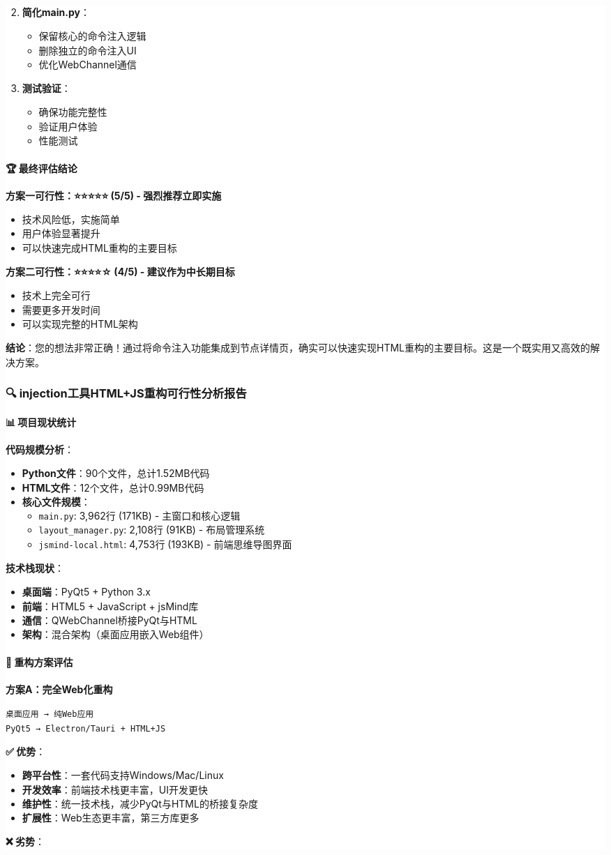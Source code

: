 2. **简化main.py**：
   - 保留核心的命令注入逻辑
   - 删除独立的命令注入UI
   - 优化WebChannel通信

3. **测试验证**：
   - 确保功能完整性
   - 验证用户体验
   - 性能测试

#### 🏆 最终评估结论

**方案一可行性：⭐⭐⭐⭐⭐ (5/5) - 强烈推荐立即实施**
- 技术风险低，实施简单
- 用户体验显著提升
- 可以快速完成HTML重构的主要目标

**方案二可行性：⭐⭐⭐⭐☆ (4/5) - 建议作为中长期目标**
- 技术上完全可行
- 需要更多开发时间
- 可以实现完整的HTML架构

**结论**：您的想法非常正确！通过将命令注入功能集成到节点详情页，确实可以快速实现HTML重构的主要目标。这是一个既实用又高效的解决方案。

### 🔍 injection工具HTML+JS重构可行性分析报告

#### 📊 项目现状统计

**代码规模分析**：
- **Python文件**：90个文件，总计1.52MB代码
- **HTML文件**：12个文件，总计0.99MB代码  
- **核心文件规模**：
  - `main.py`: 3,962行 (171KB) - 主窗口和核心逻辑
  - `layout_manager.py`: 2,108行 (91KB) - 布局管理系统
  - `jsmind-local.html`: 4,753行 (193KB) - 前端思维导图界面

**技术栈现状**：
- **桌面端**：PyQt5 + Python 3.x
- **前端**：HTML5 + JavaScript + jsMind库
- **通信**：QWebChannel桥接PyQt与HTML
- **架构**：混合架构（桌面应用嵌入Web组件）

#### 🎯 重构方案评估

**方案A：完全Web化重构**
```
桌面应用 → 纯Web应用
PyQt5 → Electron/Tauri + HTML+JS
```

**✅ 优势**：
- **跨平台性**：一套代码支持Windows/Mac/Linux
- **开发效率**：前端技术栈更丰富，UI开发更快
- **维护性**：统一技术栈，减少PyQt与HTML的桥接复杂度
- **扩展性**：Web生态更丰富，第三方库更多

**❌ 劣势**：
